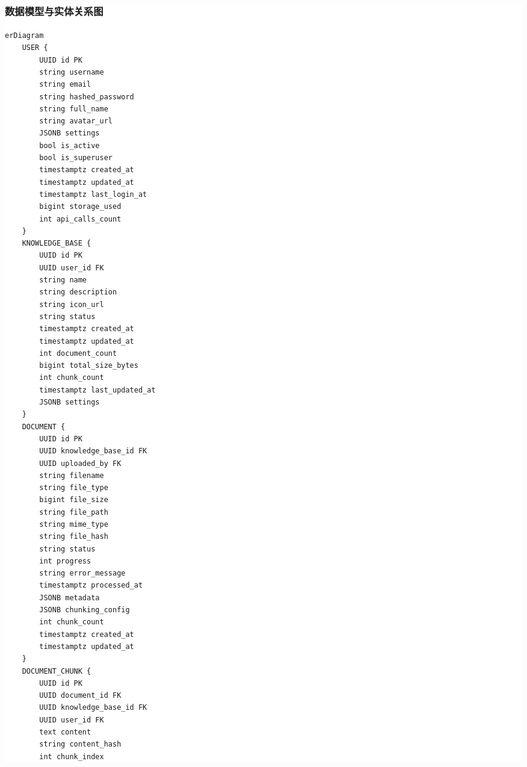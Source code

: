 ### 数据模型与实体关系图

```mermaid
erDiagram
    USER {
        UUID id PK
        string username
        string email
        string hashed_password
        string full_name
        string avatar_url
        JSONB settings
        bool is_active
        bool is_superuser
        timestamptz created_at
        timestamptz updated_at
        timestamptz last_login_at
        bigint storage_used
        int api_calls_count
    }
    KNOWLEDGE_BASE {
        UUID id PK
        UUID user_id FK
        string name
        string description
        string icon_url
        string status
        timestamptz created_at
        timestamptz updated_at
        int document_count
        bigint total_size_bytes
        int chunk_count
        timestamptz last_updated_at
        JSONB settings
    }
    DOCUMENT {
        UUID id PK
        UUID knowledge_base_id FK
        UUID uploaded_by FK
        string filename
        string file_type
        bigint file_size
        string file_path
        string mime_type
        string file_hash
        string status
        int progress
        string error_message
        timestamptz processed_at
        JSONB metadata
        JSONB chunking_config
        int chunk_count
        timestamptz created_at
        timestamptz updated_at
    }
    DOCUMENT_CHUNK {
        UUID id PK
        UUID document_id FK
        UUID knowledge_base_id FK
        UUID user_id FK
        text content
        string content_hash
        int chunk_index
```